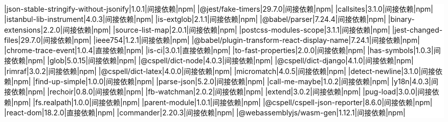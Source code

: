 |json-stable-stringify-without-jsonify|1.0.1|间接依赖|npm|
|@jest/fake-timers|29.7.0|间接依赖|npm|
|callsites|3.1.0|间接依赖|npm|
|istanbul-lib-instrument|4.0.3|间接依赖|npm|
|is-extglob|2.1.1|间接依赖|npm|
|@babel/parser|7.24.4|间接依赖|npm|
|binary-extensions|2.2.0|间接依赖|npm|
|source-list-map|2.0.1|间接依赖|npm|
|postcss-modules-scope|3.1.1|间接依赖|npm|
|jest-changed-files|29.7.0|间接依赖|npm|
|ieee754|1.2.1|间接依赖|npm|
|@babel/plugin-transform-react-display-name|7.24.1|间接依赖|npm|
|chrome-trace-event|1.0.4|直接依赖|npm|
|is-ci|3.0.1|直接依赖|npm|
|to-fast-properties|2.0.0|间接依赖|npm|
|has-symbols|1.0.3|间接依赖|npm|
|glob|5.0.15|间接依赖|npm|
|@cspell/dict-node|4.0.3|间接依赖|npm|
|@cspell/dict-django|4.1.0|间接依赖|npm|
|rimraf|3.0.2|间接依赖|npm|
|@cspell/dict-latex|4.0.0|间接依赖|npm|
|micromatch|4.0.5|间接依赖|npm|
|detect-newline|3.1.0|间接依赖|npm|
|find-up-simple|1.0.0|间接依赖|npm|
|parse-json|5.2.0|间接依赖|npm|
|call-me-maybe|1.0.2|间接依赖|npm|
|y18n|4.0.3|间接依赖|npm|
|rechoir|0.8.0|间接依赖|npm|
|fb-watchman|2.0.2|间接依赖|npm|
|extend|3.0.2|间接依赖|npm|
|pug-load|3.0.0|间接依赖|npm|
|fs.realpath|1.0.0|间接依赖|npm|
|parent-module|1.0.1|间接依赖|npm|
|@cspell/cspell-json-reporter|8.6.0|间接依赖|npm|
|react-dom|18.2.0|直接依赖|npm|
|commander|2.20.3|间接依赖|npm|
|@webassemblyjs/wasm-gen|1.12.1|间接依赖|npm|